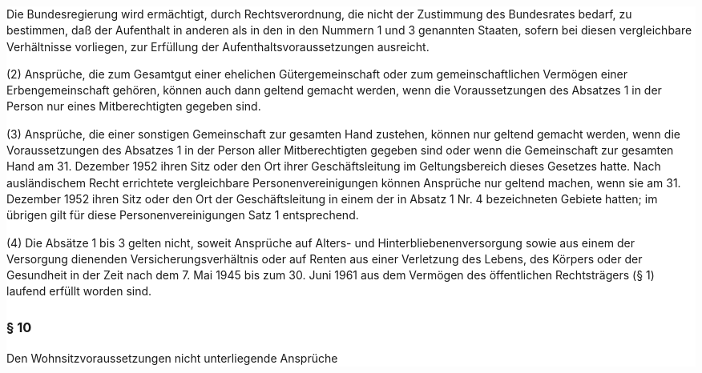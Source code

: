 Die Bundesregierung wird ermächtigt, durch Rechtsverordnung, die nicht
der Zustimmung des Bundesrates bedarf, zu bestimmen, daß der Aufenthalt
in anderen als in den in den Nummern 1 und 3 genannten Staaten, sofern
bei diesen vergleichbare Verhältnisse vorliegen, zur Erfüllung der
Aufenthaltsvoraussetzungen ausreicht.

</div>

<div class="jurAbsatz">

(2) Ansprüche, die zum Gesamtgut einer ehelichen Gütergemeinschaft oder
zum gemeinschaftlichen Vermögen einer Erbengemeinschaft gehören, können
auch dann geltend gemacht werden, wenn die Voraussetzungen des Absatzes
1 in der Person nur eines Mitberechtigten gegeben sind.

</div>

<div class="jurAbsatz">

(3) Ansprüche, die einer sonstigen Gemeinschaft zur gesamten Hand
zustehen, können nur geltend gemacht werden, wenn die Voraussetzungen
des Absatzes 1 in der Person aller Mitberechtigten gegeben sind oder
wenn die Gemeinschaft zur gesamten Hand am 31. Dezember 1952 ihren Sitz
oder den Ort ihrer Geschäftsleitung im Geltungsbereich dieses Gesetzes
hatte. Nach ausländischem Recht errichtete vergleichbare
Personenvereinigungen können Ansprüche nur geltend machen, wenn sie am
31. Dezember 1952 ihren Sitz oder den Ort der Geschäftsleitung in einem
der in Absatz 1 Nr. 4 bezeichneten Gebiete hatten; im übrigen gilt für
diese Personenvereinigungen Satz 1 entsprechend.

</div>

<div class="jurAbsatz">

(4) Die Absätze 1 bis 3 gelten nicht, soweit Ansprüche auf Alters- und
Hinterbliebenenversorgung sowie aus einem der Versorgung dienenden
Versicherungsverhältnis oder auf Renten aus einer Verletzung des Lebens,
des Körpers oder der Gesundheit in der Zeit nach dem 7. Mai 1945 bis zum
30. Juni 1961 aus dem Vermögen des öffentlichen Rechtsträgers (§ 1)
laufend erfüllt worden sind.

</div>

</div>

</div>

</div>

<span id="BJNR010650965BJNE001300311.html"></span>

### § 10  
Den Wohnsitzvoraussetzungen nicht unterliegende Ansprüche

<div>

<div class="jnhtml">
